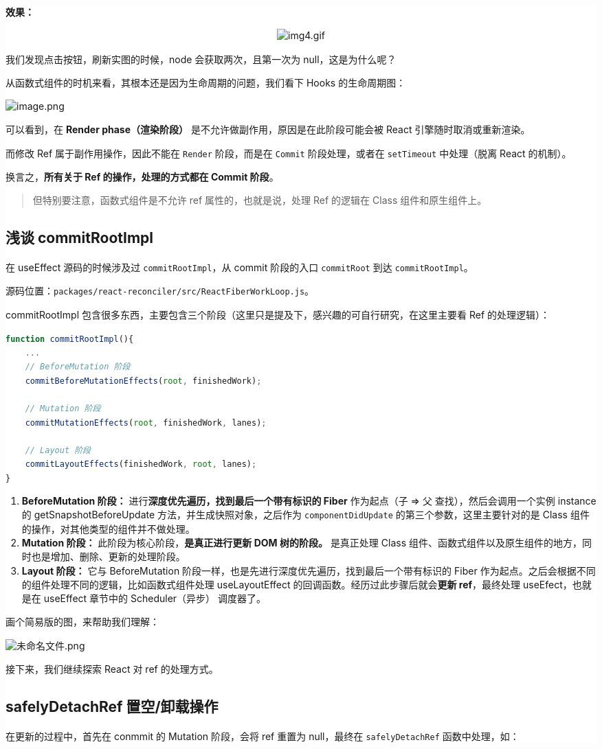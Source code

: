 **效果：**

<p align=center><img src="https://p9-juejin.byteimg.com/tos-cn-i-k3u1fbpfcp/cf8119f8d997448c967cbcba4c4f155d~tplv-k3u1fbpfcp-watermark.image?" alt="img4.gif"  /></p>

我们发现点击按钮，刷新实图的时候，node 会获取两次，且第一次为 null，这是为什么呢？

从函数式组件的时机来看，其根本还是因为生命周期的问题，我们看下 Hooks 的生命周期图：

![image.png](https://p3-juejin.byteimg.com/tos-cn-i-k3u1fbpfcp/658eda796d934b0f8bcfecc6b73b869d~tplv-k3u1fbpfcp-watermark.image?)

可以看到，在 **Render phase（渲染阶段）** 是不允许做副作用，原因是在此阶段可能会被 React 引擎随时取消或重新渲染。

而修改 Ref 属于副作用操作，因此不能在 `Render` 阶段，而是在 `Commit` 阶段处理，或者在 `setTimeout` 中处理（脱离 React 的机制）。

换言之，**所有关于 Ref 的操作，处理的方式都在 Commit 阶段**。

> 但特别要注意，函数式组件是不允许 ref 属性的，也就是说，处理 Ref 的逻辑在 Class 组件和原生组件上。

## 浅谈 commitRootImpl

在 useEffect 源码的时候涉及过 `commitRootImpl`，从 commit 阶段的入口 `commitRoot` 到达 `commitRootImpl`。

源码位置：`packages/react-reconciler/src/ReactFiberWorkLoop.js`。

commitRootImpl 包含很多东西，主要包含三个阶段（这里只是提及下，感兴趣的可自行研究，在这里主要看 Ref 的处理逻辑）：

```ts
function commitRootImpl(){
    ...
    // BeforeMutation 阶段
    commitBeforeMutationEffects(root, finishedWork);
    
    // Mutation 阶段
    commitMutationEffects(root, finishedWork, lanes);
    
    // Layout 阶段
    commitLayoutEffects(finishedWork, root, lanes);
}
```

1. **BeforeMutation 阶段：** 进行**深度优先遍历，找到最后一个带有标识的 Fiber** 作为起点（子 => 父 查找），然后会调用一个实例 instance 的 getSnapshotBeforeUpdate 方法，并生成快照对象，之后作为 `componentDidUpdate` 的第三个参数，这里主要针对的是 Class 组件的操作，对其他类型的组件并不做处理。
2. **Mutation 阶段：** 此阶段为核心阶段，**是真正进行更新 DOM 树的阶段。** 是真正处理 Class 组件、函数式组件以及原生组件的地方，同时也是增加、删除、更新的处理阶段。
3. **Layout 阶段：** 它与 BeforeMutation 阶段一样，也是先进行深度优先遍历，找到最后一个带有标识的 Fiber 作为起点。之后会根据不同的组件处理不同的逻辑，比如函数式组件处理 useLayoutEffect 的回调函数。经历过此步骤后就会**更新 ref**，最终处理 useEfect，也就是在 useEffect 章节中的 Scheduler（异步） 调度器了。


画个简易版的图，来帮助我们理解：

![未命名文件.png](https://p3-juejin.byteimg.com/tos-cn-i-k3u1fbpfcp/8f45ad10ce494ac4a9d094055e201164~tplv-k3u1fbpfcp-watermark.image?)

接下来，我们继续探索 React 对 ref 的处理方式。

## safelyDetachRef 置空/卸载操作

在更新的过程中，首先在 conmmit 的 Mutation 阶段，会将 ref 重置为 null，最终在 `safelyDetachRef` 函数中处理，如：
